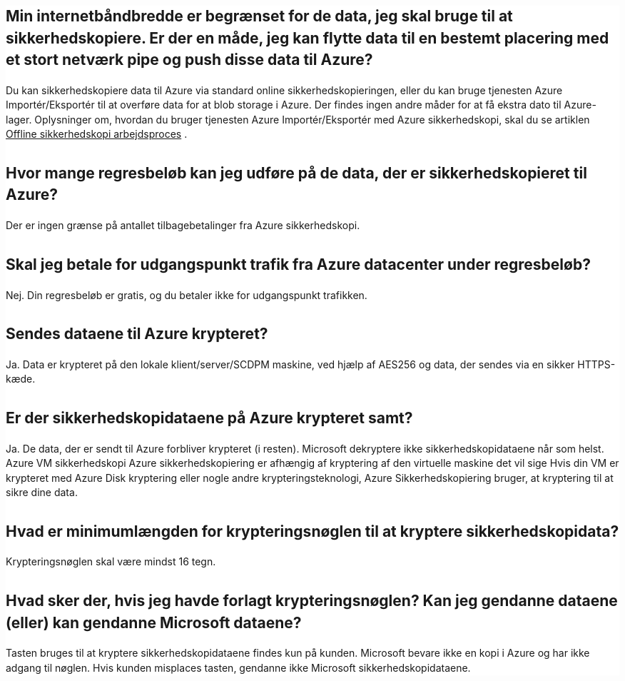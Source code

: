 ## <a name="my-internet-bandwidth-is-limited-for-the-amount-of-data-i-need-to-back-up-is-there-a-way-i-can-move-data-to-a-certain-location-with-a-large-network-pipe-and-push-that-data-into-azure-br"></a>Min internetbåndbredde er begrænset for de data, jeg skal bruge til at sikkerhedskopiere. Er der en måde, jeg kan flytte data til en bestemt placering med et stort netværk pipe og push disse data til Azure? <br/>
Du kan sikkerhedskopiere data til Azure via standard online sikkerhedskopieringen, eller du kan bruge tjenesten Azure Importér/Eksportér til at overføre data for at blob storage i Azure. Der findes ingen andre måder for at få ekstra dato til Azure-lager. Oplysninger om, hvordan du bruger tjenesten Azure Importér/Eksportér med Azure sikkerhedskopi, skal du se artiklen [Offline sikkerhedskopi arbejdsproces](backup-azure-backup-import-export.md) .

## <a name="how-many-recoveries-can-i-perform-on-the-data-that-is-backed-up-to-azurebr"></a>Hvor mange regresbeløb kan jeg udføre på de data, der er sikkerhedskopieret til Azure?<br/>
Der er ingen grænse på antallet tilbagebetalinger fra Azure sikkerhedskopi.

## <a name="do-i-have-to-pay-for-the-egress-traffic-from-azure-data-center-during-recoveriesbr"></a>Skal jeg betale for udgangspunkt trafik fra Azure datacenter under regresbeløb?<br/>
 Nej. Din regresbeløb er gratis, og du betaler ikke for udgangspunkt trafikken.

## <a name="is-the-data-sent-to-azure-encrypted-br"></a>Sendes dataene til Azure krypteret? <br/>
Ja. Data er krypteret på den lokale klient/server/SCDPM maskine, ved hjælp af AES256 og data, der sendes via en sikker HTTPS-kæde.

## <a name="is-the-backup-data-on-azure-encrypted-as-wellbr"></a>Er der sikkerhedskopidataene på Azure krypteret samt?<br/>
 Ja. De data, der er sendt til Azure forbliver krypteret (i resten). Microsoft dekryptere ikke sikkerhedskopidataene når som helst. Azure VM sikkerhedskopi Azure sikkerhedskopiering er afhængig af kryptering af den virtuelle maskine det vil sige Hvis din VM er krypteret med Azure Disk kryptering eller nogle andre krypteringsteknologi, Azure Sikkerhedskopiering bruger, at kryptering til at sikre dine data.

## <a name="what-is-the-minimum-length-of-encryption-key-used-to-encrypt-backup-data-br"></a>Hvad er minimumlængden for krypteringsnøglen til at kryptere sikkerhedskopidata? <br/>
 Krypteringsnøglen skal være mindst 16 tegn.

## <a name="what-happens-if-i-misplace-the-encryption-key-can-i-recover-the-data-or-can-microsoft-recover-the-data-br"></a>Hvad sker der, hvis jeg havde forlagt krypteringsnøglen? Kan jeg gendanne dataene (eller) kan gendanne Microsoft dataene? <br/>
Tasten bruges til at kryptere sikkerhedskopidataene findes kun på kunden. Microsoft bevare ikke en kopi i Azure og har ikke adgang til nøglen. Hvis kunden misplaces tasten, gendanne ikke Microsoft sikkerhedskopidataene.
